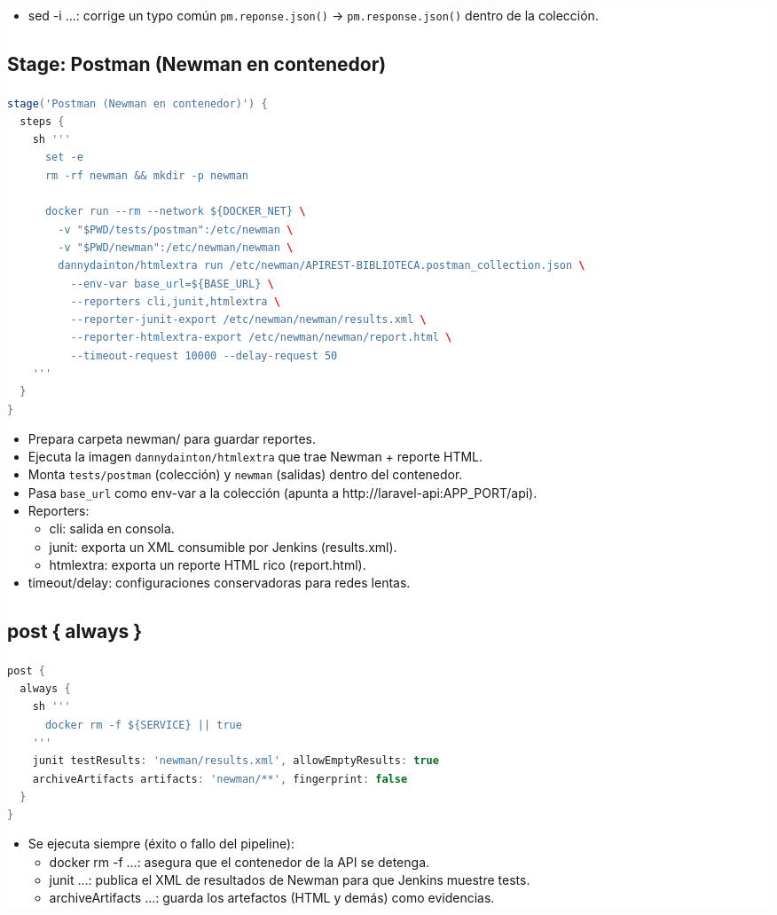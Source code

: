 - sed -i …: corrige un typo común `pm.reponse.json()` -> `pm.response.json()` dentro de la colección.


## Stage: Postman (Newman en contenedor)

```groovy
stage('Postman (Newman en contenedor)') {
  steps {
    sh '''
      set -e
      rm -rf newman && mkdir -p newman

      docker run --rm --network ${DOCKER_NET} \
        -v "$PWD/tests/postman":/etc/newman \
        -v "$PWD/newman":/etc/newman/newman \
        dannydainton/htmlextra run /etc/newman/APIREST-BIBLIOTECA.postman_collection.json \
          --env-var base_url=${BASE_URL} \
          --reporters cli,junit,htmlextra \
          --reporter-junit-export /etc/newman/newman/results.xml \
          --reporter-htmlextra-export /etc/newman/newman/report.html \
          --timeout-request 10000 --delay-request 50
    '''
  }
}
```
- Prepara carpeta newman/ para guardar reportes.
- Ejecuta la imagen `dannydainton/htmlextra` que trae Newman + reporte HTML.
- Monta `tests/postman` (colección) y `newman` (salidas) dentro del contenedor.
- Pasa `base_url` como env-var a la colección (apunta a http://laravel-api:APP_PORT/api).
- Reporters:
  - cli: salida en consola.
  - junit: exporta un XML consumible por Jenkins (results.xml).
  - htmlextra: exporta un reporte HTML rico (report.html).
- timeout/delay: configuraciones conservadoras para redes lentas.


## post { always }

```groovy
post {
  always {
    sh '''
      docker rm -f ${SERVICE} || true
    '''
    junit testResults: 'newman/results.xml', allowEmptyResults: true
    archiveArtifacts artifacts: 'newman/**', fingerprint: false
  }
}
```
- Se ejecuta siempre (éxito o fallo del pipeline):
  - docker rm -f …: asegura que el contenedor de la API se detenga.
  - junit …: publica el XML de resultados de Newman para que Jenkins muestre tests.
  - archiveArtifacts …: guarda los artefactos (HTML y demás) como evidencias.
